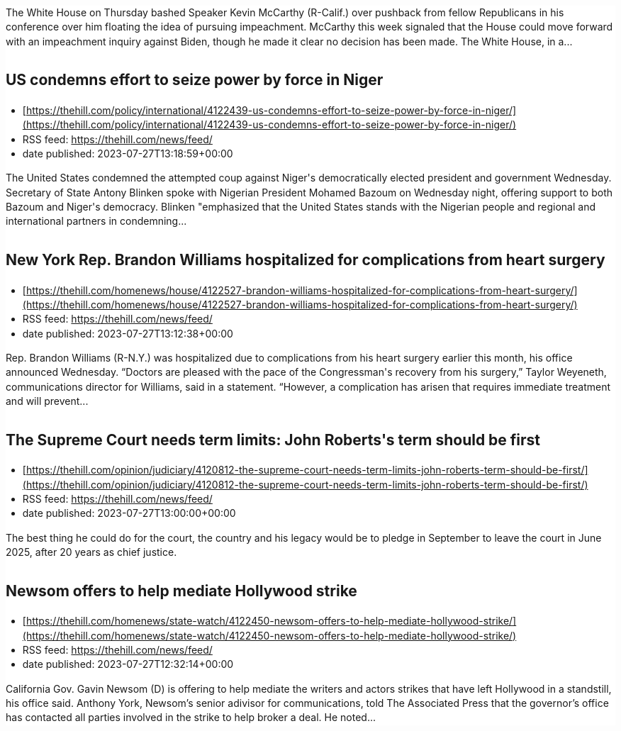 The White House on Thursday bashed Speaker Kevin McCarthy (R-Calif.) over pushback from fellow Republicans in his conference over him floating the idea of pursuing impeachment. McCarthy this week signaled that the House could move forward with an impeachment inquiry against Biden, though he made it clear no decision has been made.  The White House, in a...

## US condemns effort to seize power by force in Niger
 - [https://thehill.com/policy/international/4122439-us-condemns-effort-to-seize-power-by-force-in-niger/](https://thehill.com/policy/international/4122439-us-condemns-effort-to-seize-power-by-force-in-niger/)
 - RSS feed: https://thehill.com/news/feed/
 - date published: 2023-07-27T13:18:59+00:00

The United States condemned the attempted coup against Niger's democratically elected president and government Wednesday. Secretary of State Antony Blinken spoke with Nigerian President Mohamed Bazoum on Wednesday night, offering support to both Bazoum and Niger's democracy. Blinken "emphasized that the United States stands with the Nigerian people and regional and international partners in condemning...

## New York Rep. Brandon Williams hospitalized for complications from heart surgery
 - [https://thehill.com/homenews/house/4122527-brandon-williams-hospitalized-for-complications-from-heart-surgery/](https://thehill.com/homenews/house/4122527-brandon-williams-hospitalized-for-complications-from-heart-surgery/)
 - RSS feed: https://thehill.com/news/feed/
 - date published: 2023-07-27T13:12:38+00:00

Rep. Brandon Williams (R-N.Y.) was hospitalized due to complications from his heart surgery earlier this month, his office announced Wednesday. “Doctors are pleased with the pace of the Congressman's recovery from his surgery,” Taylor Weyeneth, communications director for Williams, said in a statement. “However, a complication has arisen that requires immediate treatment and will prevent...

## The Supreme Court needs term limits: John Roberts's term should be first
 - [https://thehill.com/opinion/judiciary/4120812-the-supreme-court-needs-term-limits-john-roberts-term-should-be-first/](https://thehill.com/opinion/judiciary/4120812-the-supreme-court-needs-term-limits-john-roberts-term-should-be-first/)
 - RSS feed: https://thehill.com/news/feed/
 - date published: 2023-07-27T13:00:00+00:00

The best thing he could do for the court, the country and his legacy would be to pledge in September to leave the court in June 2025, after 20 years as chief justice.

## Newsom offers to help mediate Hollywood strike
 - [https://thehill.com/homenews/state-watch/4122450-newsom-offers-to-help-mediate-hollywood-strike/](https://thehill.com/homenews/state-watch/4122450-newsom-offers-to-help-mediate-hollywood-strike/)
 - RSS feed: https://thehill.com/news/feed/
 - date published: 2023-07-27T12:32:14+00:00

California Gov. Gavin Newsom (D) is offering to help mediate the writers and actors strikes that have left Hollywood in a standstill, his office said. Anthony York, Newsom’s senior adivisor for communications, told The Associated Press that the governor’s office has contacted all parties involved in the strike to help broker a deal. He noted...
